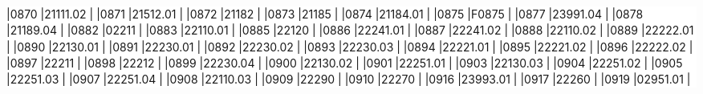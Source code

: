 |0870 |21111.02 |
|0871 |21512.01 |
|0872 |21182    |
|0873 |21185    |
|0874 |21184.01 |
|0875 |F0875    |
|0877 |23991.04 |
|0878 |21189.04 |
|0882 |02211    |
|0883 |22110.01 |
|0885 |22120    |
|0886 |22241.01 |
|0887 |22241.02 |
|0888 |22110.02 |
|0889 |22222.01 |
|0890 |22130.01 |
|0891 |22230.01 |
|0892 |22230.02 |
|0893 |22230.03 |
|0894 |22221.01 |
|0895 |22221.02 |
|0896 |22222.02 |
|0897 |22211    |
|0898 |22212    |
|0899 |22230.04 |
|0900 |22130.02 |
|0901 |22251.01 |
|0903 |22130.03 |
|0904 |22251.02 |
|0905 |22251.03 |
|0907 |22251.04 |
|0908 |22110.03 |
|0909 |22290    |
|0910 |22270    |
|0916 |23993.01 |
|0917 |22260    |
|0919 |02951.01 |